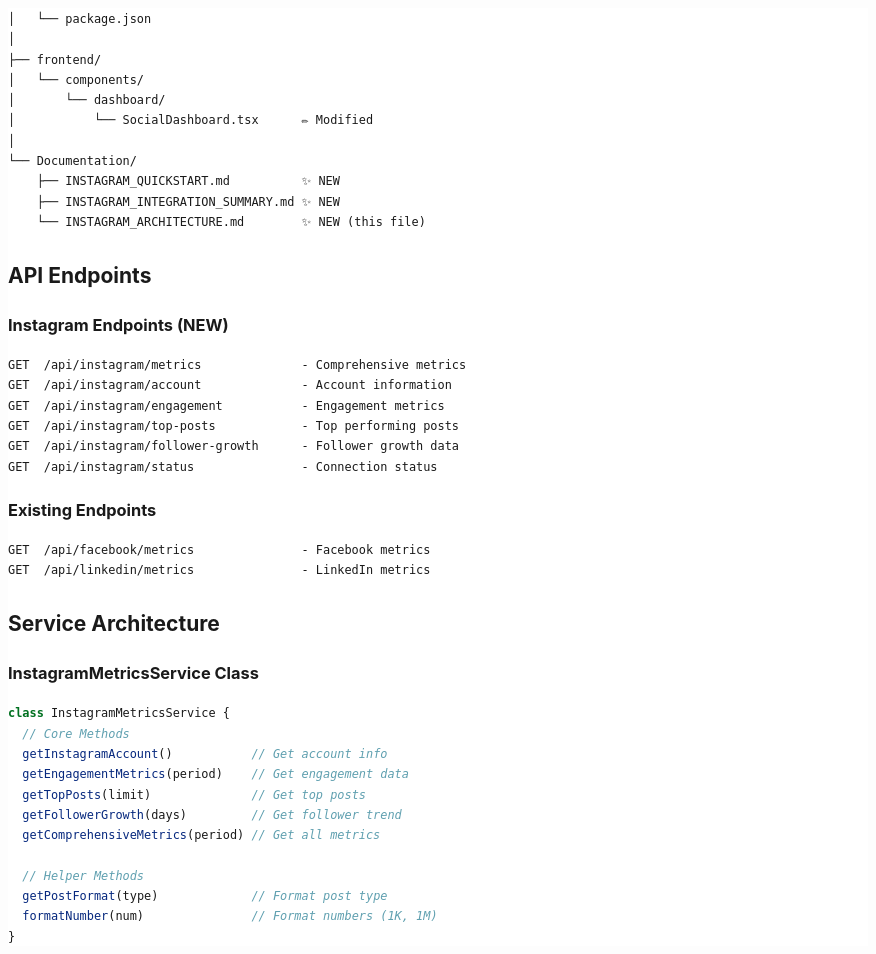 ```
│   └── package.json
│
├── frontend/
│   └── components/
│       └── dashboard/
│           └── SocialDashboard.tsx      ✏️ Modified
│
└── Documentation/
    ├── INSTAGRAM_QUICKSTART.md          ✨ NEW
    ├── INSTAGRAM_INTEGRATION_SUMMARY.md ✨ NEW
    └── INSTAGRAM_ARCHITECTURE.md        ✨ NEW (this file)
```

## API Endpoints

### Instagram Endpoints (NEW)
```
GET  /api/instagram/metrics              - Comprehensive metrics
GET  /api/instagram/account              - Account information
GET  /api/instagram/engagement           - Engagement metrics
GET  /api/instagram/top-posts            - Top performing posts
GET  /api/instagram/follower-growth      - Follower growth data
GET  /api/instagram/status               - Connection status
```

### Existing Endpoints
```
GET  /api/facebook/metrics               - Facebook metrics
GET  /api/linkedin/metrics               - LinkedIn metrics
```

## Service Architecture

### InstagramMetricsService Class

```javascript
class InstagramMetricsService {
  // Core Methods
  getInstagramAccount()           // Get account info
  getEngagementMetrics(period)    // Get engagement data
  getTopPosts(limit)              // Get top posts
  getFollowerGrowth(days)         // Get follower trend
  getComprehensiveMetrics(period) // Get all metrics
  
  // Helper Methods
  getPostFormat(type)             // Format post type
  formatNumber(num)               // Format numbers (1K, 1M)
}
```
